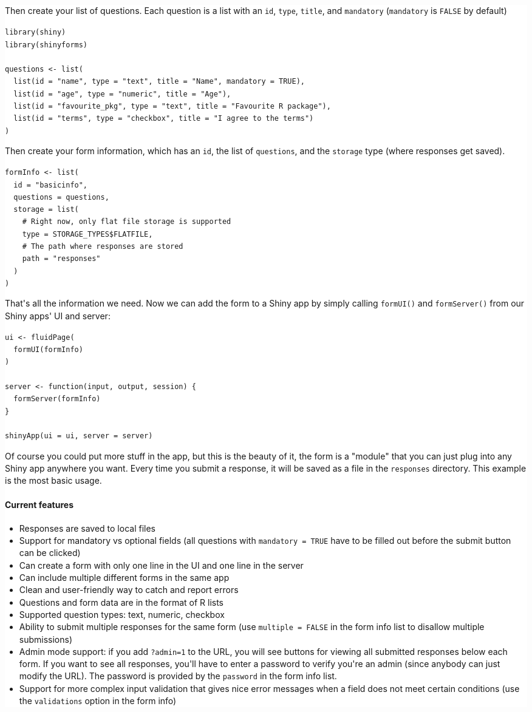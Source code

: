 Then create your list of questions. Each question is a list with an `id`, `type`, `title`, and `mandatory` (`mandatory` is `FALSE` by default)

```
library(shiny)
library(shinyforms)

questions <- list(
  list(id = "name", type = "text", title = "Name", mandatory = TRUE),
  list(id = "age", type = "numeric", title = "Age"),
  list(id = "favourite_pkg", type = "text", title = "Favourite R package"),
  list(id = "terms", type = "checkbox", title = "I agree to the terms")
)
```

Then create your form information, which has an `id`, the list of `questions`, and the `storage` type (where responses get saved).

```
formInfo <- list(
  id = "basicinfo",
  questions = questions,
  storage = list(
    # Right now, only flat file storage is supported
    type = STORAGE_TYPES$FLATFILE,
    # The path where responses are stored
    path = "responses"
  )
)
```

That's all the information we need. Now we can add the form to a Shiny app by simply calling `formUI()` and `formServer()` from our Shiny apps' UI and server:

```
ui <- fluidPage(
  formUI(formInfo)
)

server <- function(input, output, session) {
  formServer(formInfo)
}

shinyApp(ui = ui, server = server)
```

Of course you could put more stuff in the app, but this is the beauty of it, the form is a "module" that you can just plug into any Shiny app anywhere you want. Every time you submit a response, it will be saved as a file in the `responses` directory. This example is the most basic usage.

#### Current features

- Responses are saved to local files
- Support for mandatory vs optional fields (all questions with `mandatory = TRUE` have to be filled out before the submit button can be clicked)
- Can create a form with only one line in the UI and one line in the server 
- Can include multiple different forms in the same app 
- Clean and user-friendly way to catch and report errors
- Questions and form data are in the format of R lists
- Supported question types: text, numeric, checkbox
- Ability to submit multiple responses for the same form (use `multiple = FALSE` in the form info list to disallow multiple submissions)
- Admin mode support: if you add `?admin=1` to the URL, you will see buttons for viewing all submitted responses below each form. If you want to see all responses, you'll have to enter a password to verify you're an admin (since anybody can just modify the URL). The password is provided by the `password` in the form info list. 
- Support for more complex input validation that gives nice error messages when a field does not meet certain conditions (use the `validations` option in the form info)